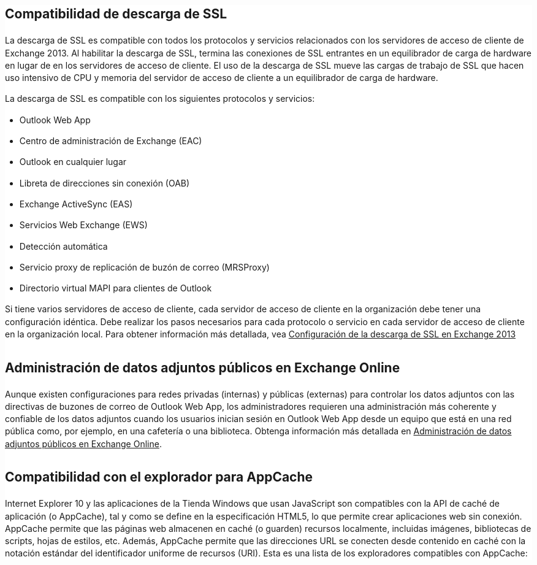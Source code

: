 ## Compatibilidad de descarga de SSL

La descarga de SSL es compatible con todos los protocolos y servicios relacionados con los servidores de acceso de cliente de Exchange 2013. Al habilitar la descarga de SSL, termina las conexiones de SSL entrantes en un equilibrador de carga de hardware en lugar de en los servidores de acceso de cliente. El uso de la descarga de SSL mueve las cargas de trabajo de SSL que hacen uso intensivo de CPU y memoria del servidor de acceso de cliente a un equilibrador de carga de hardware.

La descarga de SSL es compatible con los siguientes protocolos y servicios:

  - Outlook Web App

  - Centro de administración de Exchange (EAC)

  - Outlook en cualquier lugar

  - Libreta de direcciones sin conexión (OAB)

  - Exchange ActiveSync (EAS)

  - Servicios Web Exchange (EWS)

  - Detección automática

  - Servicio proxy de replicación de buzón de correo (MRSProxy)

  - Directorio virtual MAPI para clientes de Outlook

Si tiene varios servidores de acceso de cliente, cada servidor de acceso de cliente en la organización debe tener una configuración idéntica. Debe realizar los pasos necesarios para cada protocolo o servicio en cada servidor de acceso de cliente en la organización local. Para obtener información más detallada, vea [Configuración de la descarga de SSL en Exchange 2013](configuring-ssl-offloading-in-exchange-2013-exchange-2013-help.md)

## Administración de datos adjuntos públicos en Exchange Online

Aunque existen configuraciones para redes privadas (internas) y públicas (externas) para controlar los datos adjuntos con las directivas de buzones de correo de Outlook Web App, los administradores requieren una administración más coherente y confiable de los datos adjuntos cuando los usuarios inician sesión en Outlook Web App desde un equipo que está en una red pública como, por ejemplo, en una cafetería o una biblioteca. Obtenga información más detallada en [Administración de datos adjuntos públicos en Exchange Online](https://technet.microsoft.com/es-es/library/dn530630\(v=exchg.150\).aspx).

## Compatibilidad con el explorador para AppCache

Internet Explorer 10 y las aplicaciones de la Tienda Windows que usan JavaScript son compatibles con la API de caché de aplicación (o AppCache), tal y como se define en la especificación HTML5, lo que permite crear aplicaciones web sin conexión. AppCache permite que las páginas web almacenen en caché (o guarden) recursos localmente, incluidas imágenes, bibliotecas de scripts, hojas de estilos, etc. Además, AppCache permite que las direcciones URL se conecten desde contenido en caché con la notación estándar del identificador uniforme de recursos (URI). Esta es una lista de los exploradores compatibles con AppCache:
